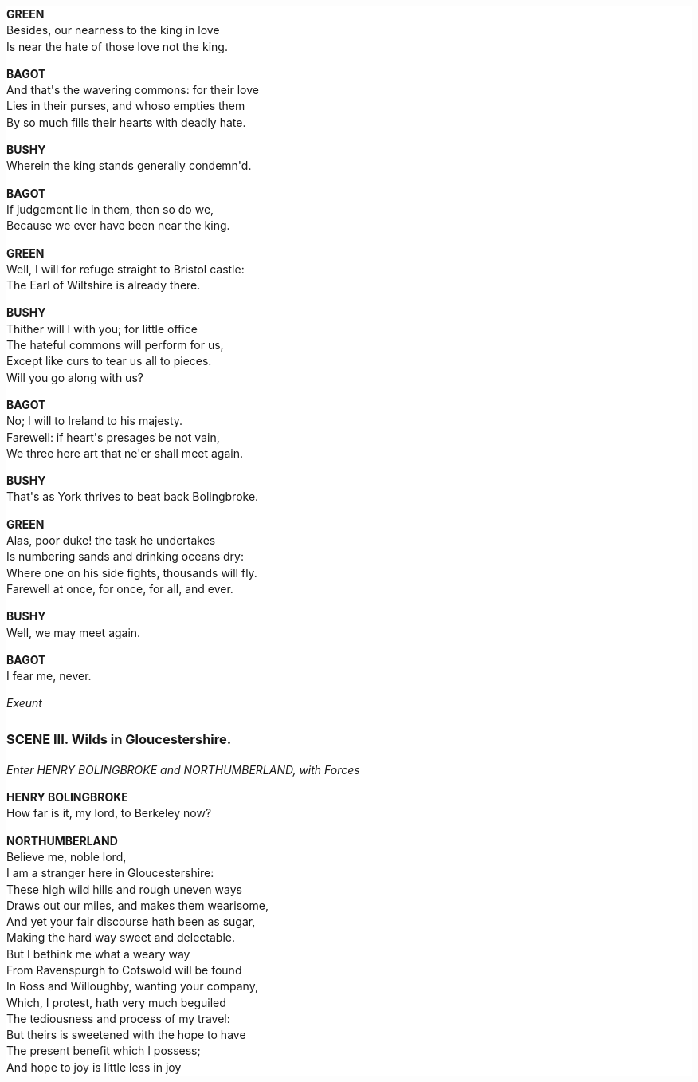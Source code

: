**GREEN**  
Besides, our nearness to the king in love  
Is near the hate of those love not the king.  

**BAGOT**  
And that's the wavering commons: for their love  
Lies in their purses, and whoso empties them  
By so much fills their hearts with deadly hate.  

**BUSHY**  
Wherein the king stands generally condemn'd.  

**BAGOT**  
If judgement lie in them, then so do we,  
Because we ever have been near the king.  

**GREEN**  
Well, I will for refuge straight to Bristol castle:  
The Earl of Wiltshire is already there.  

**BUSHY**  
Thither will I with you; for little office  
The hateful commons will perform for us,  
Except like curs to tear us all to pieces.  
Will you go along with us?  

**BAGOT**  
No; I will to Ireland to his majesty.  
Farewell: if heart's presages be not vain,  
We three here art that ne'er shall meet again.  

**BUSHY**  
That's as York thrives to beat back Bolingbroke.  

**GREEN**  
Alas, poor duke! the task he undertakes  
Is numbering sands and drinking oceans dry:  
Where one on his side fights, thousands will fly.  
Farewell at once, for once, for all, and ever.  

**BUSHY**  
Well, we may meet again.  

**BAGOT**  
I fear me, never.  

_Exeunt_

### SCENE III. Wilds in Gloucestershire.

_Enter HENRY BOLINGBROKE and NORTHUMBERLAND, with Forces_

**HENRY BOLINGBROKE**  
How far is it, my lord, to Berkeley now?  

**NORTHUMBERLAND**  
Believe me, noble lord,  
I am a stranger here in Gloucestershire:  
These high wild hills and rough uneven ways  
Draws out our miles, and makes them wearisome,  
And yet your fair discourse hath been as sugar,  
Making the hard way sweet and delectable.  
But I bethink me what a weary way  
From Ravenspurgh to Cotswold will be found  
In Ross and Willoughby, wanting your company,  
Which, I protest, hath very much beguiled  
The tediousness and process of my travel:  
But theirs is sweetened with the hope to have  
The present benefit which I possess;  
And hope to joy is little less in joy  
